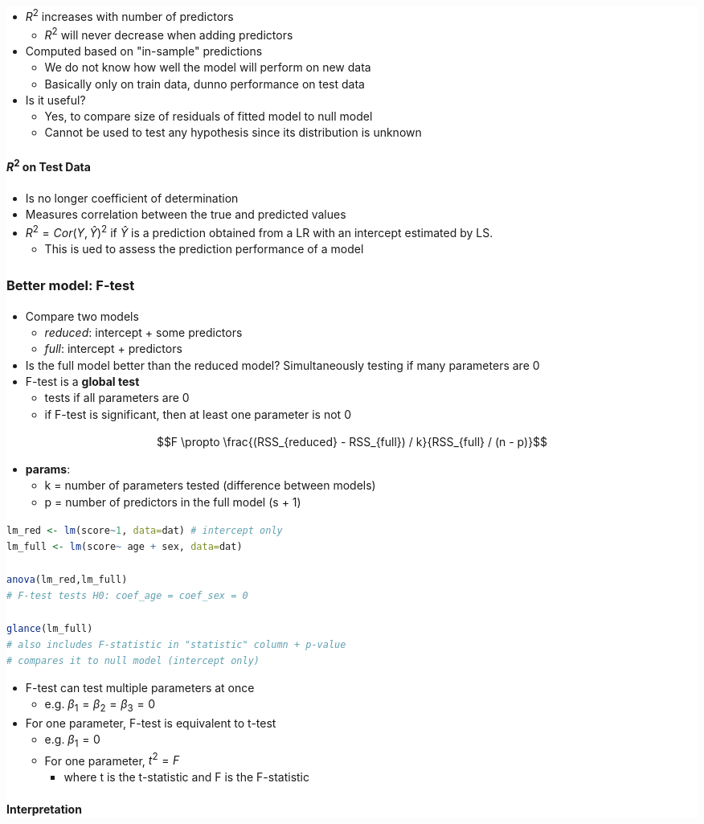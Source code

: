 - $R^2$ increases with number of predictors
  - $R^2$ will never decrease when adding predictors
- Computed based on "in-sample" predictions
  - We do not know how well the model will perform on new data
  - Basically only on train data, dunno performance on test data
- Is it useful?
  - Yes, to compare size of residuals of fitted model to null model
  - Cannot be used to test any hypothesis since its distribution is unknown

#### $R^2$ on Test Data

- Is no longer coefficient of determination
- Measures correlation between the true and predicted values
- $R^2 = Cor(Y, \hat{Y})^2$ if $\hat{Y}$ is a prediction obtained from a LR with an intercept estimated by LS.
  - This is ued to assess the prediction performance of a model

### Better model: F-test

- Compare two models
  - $reduced$: intercept + some predictors
  - $full$: intercept + predictors
- Is the full model better than the reduced model? Simultaneously testing if many parameters are 0
- F-test is a **global test**
  - tests if all parameters are 0
  - if F-test is significant, then at least one parameter is not 0

$$F \propto \frac{(RSS_{reduced} - RSS_{full}) / k}{RSS_{full} / (n - p)}$$

- **params**:
  - k = number of parameters tested (difference between models)
  - p = number of predictors in the full model (s + 1)

```R
lm_red <- lm(score~1, data=dat) # intercept only
lm_full <- lm(score~ age + sex, data=dat)

anova(lm_red,lm_full)
# F-test tests H0: coef_age = coef_sex = 0

glance(lm_full)
# also includes F-statistic in "statistic" column + p-value
# compares it to null model (intercept only)
```

- F-test can test multiple parameters at once
  - e.g. $\beta_1 = \beta_2 = \beta_3 = 0$
- For one parameter, F-test is equivalent to t-test
  - e.g. $\beta_1 = 0$
  - For one parameter, $t^2 = F$
    - where t is the t-statistic and F is the F-statistic

#### Interpretation
